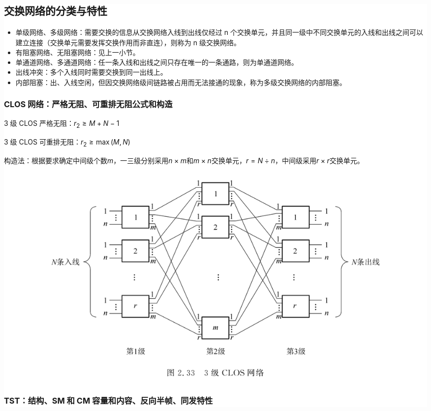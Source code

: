 ## 交换网络的分类与特性

- 单级网络、多级网络：需要交换的信息从交换网络入线到出线仅经过 n 个交换单元，并且同一级中不同交换单元的入线和出线之间可以建立连接（交换单元需要发挥交换作用而非直连），则称为 n 级交换网络。
- 有阻塞网络、无阻塞网络：见上一小节。
- 单通道网络、多通道网络：任一条入线和出线之间只存在唯一的一条通路，则为单通道网络。
- 出线冲突：多个入线同时需要交换到同一出线上。
- 内部阻塞：出、入线空闲，但因交换网络级间链路被占用而无法接通的现象，称为多级交换网络的内部阻塞。

### CLOS 网络：严格无阻、可重排无阻公式和构造

3 级 CLOS 严格无阻：$r_2 \ge M+N-1$

3 级 CLOS 可重排无阻：$r_2 \ge \max(M,N)$

构造法：根据要求确定中间级个数$m$，一三级分别采用$n \times m$和$m \times n$交换单元，$r=N \div n$，中间级采用$r \times r$交换单元。

![image-20210618005822162](电话交换.assets/image-20210618005822162.png)

### TST：结构、SM 和 CM 容量和内容、反向半帧、同发特性
